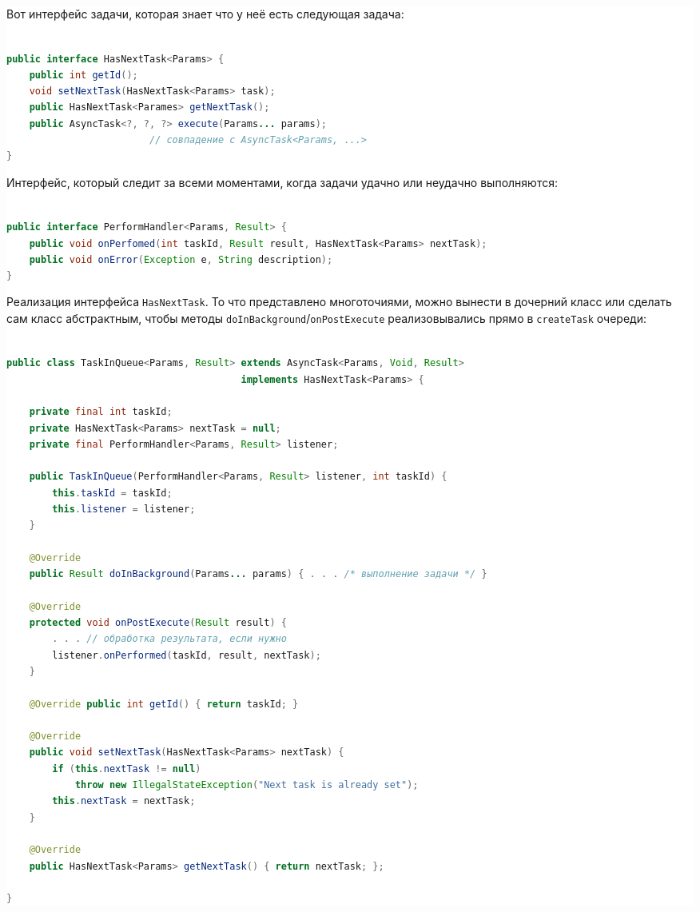 Вот интерфейс задачи, которая знает что у неё есть следующая задача:

``` java

public interface HasNextTask<Params> {
    public int getId();
    void setNextTask(HasNextTask<Params> task);
    public HasNextTask<Parames> getNextTask();
    public AsyncTask<?, ?, ?> execute(Params... params);
                         // совпадение с AsyncTask<Params, ...>
}

```

Интерфейс, который следит за всеми моментами, когда задачи удачно или неудачно выполняются:

``` java

public interface PerformHandler<Params, Result> {
    public void onPerfomed(int taskId, Result result, HasNextTask<Params> nextTask);
    public void onError(Exception e, String description);
}

```

Реализация интерфейса `HasNextTask`. То что представлено многоточиями, можно вынести в дочерний класс или сделать сам класс абстрактным, чтобы методы `doInBackground`/`onPostExecute` реализовывались прямо в `createTask` очереди:

``` java

public class TaskInQueue<Params, Result> extends AsyncTask<Params, Void, Result>
                                         implements HasNextTask<Params> {

    private final int taskId;
    private HasNextTask<Params> nextTask = null;
    private final PerformHandler<Params, Result> listener;

    public TaskInQueue(PerformHandler<Params, Result> listener, int taskId) {
        this.taskId = taskId;
        this.listener = listener;
    }

    @Override
    public Result doInBackground(Params... params) { . . . /* выполнение задачи */ }

    @Override
    protected void onPostExecute(Result result) {
        . . . // обработка результата, если нужно
        listener.onPerformed(taskId, result, nextTask);
    }

    @Override public int getId() { return taskId; }

    @Override
    public void setNextTask(HasNextTask<Params> nextTask) {
        if (this.nextTask != null)
            throw new IllegalStateException("Next task is already set");
        this.nextTask = nextTask;
    }

    @Override
    public HasNextTask<Params> getNextTask() { return nextTask; };

}

```